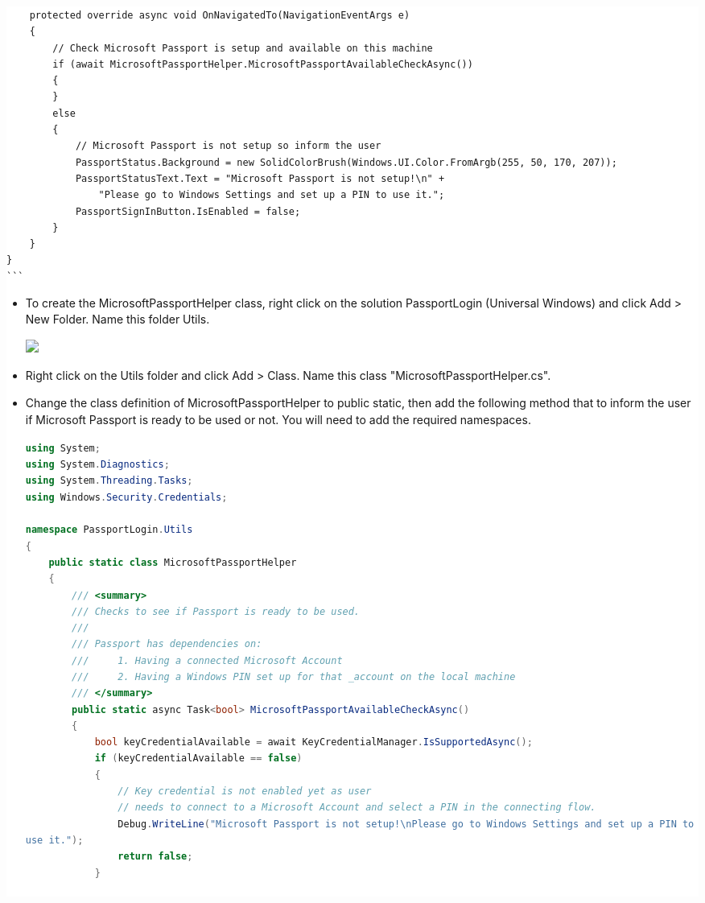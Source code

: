         protected override async void OnNavigatedTo(NavigationEventArgs e)
        {
            // Check Microsoft Passport is setup and available on this machine
            if (await MicrosoftPassportHelper.MicrosoftPassportAvailableCheckAsync())
            {
            }
            else
            {
                // Microsoft Passport is not setup so inform the user
                PassportStatus.Background = new SolidColorBrush(Windows.UI.Color.FromArgb(255, 50, 170, 207));
                PassportStatusText.Text = "Microsoft Passport is not setup!\n" + 
                    "Please go to Windows Settings and set up a PIN to use it.";
                PassportSignInButton.IsEnabled = false;
            }
        }
    }
    ```

-   To create the MicrosoftPassportHelper class, right click on the solution PassportLogin (Universal Windows) and click Add > New Folder. Name this folder Utils.

    ![](images/passport-login-5.png)

-   Right click on the Utils folder and click Add > Class. Name this class "MicrosoftPassportHelper.cs".
-   Change the class definition of MicrosoftPassportHelper to public static, then add the following method that to inform the user if Microsoft Passport is ready to be used or not. You will need to add the required namespaces.

    ```cs
    using System;
    using System.Diagnostics;
    using System.Threading.Tasks;
    using Windows.Security.Credentials;
     
    namespace PassportLogin.Utils
    {
        public static class MicrosoftPassportHelper
        {
            /// <summary>
            /// Checks to see if Passport is ready to be used.
            /// 
            /// Passport has dependencies on:
            ///     1. Having a connected Microsoft Account
            ///     2. Having a Windows PIN set up for that _account on the local machine
            /// </summary>
            public static async Task<bool> MicrosoftPassportAvailableCheckAsync()
            {
                bool keyCredentialAvailable = await KeyCredentialManager.IsSupportedAsync();
                if (keyCredentialAvailable == false)
                {
                    // Key credential is not enabled yet as user 
                    // needs to connect to a Microsoft Account and select a PIN in the connecting flow.
                    Debug.WriteLine("Microsoft Passport is not setup!\nPlease go to Windows Settings and set up a PIN to use it.");
                    return false;
                }
     